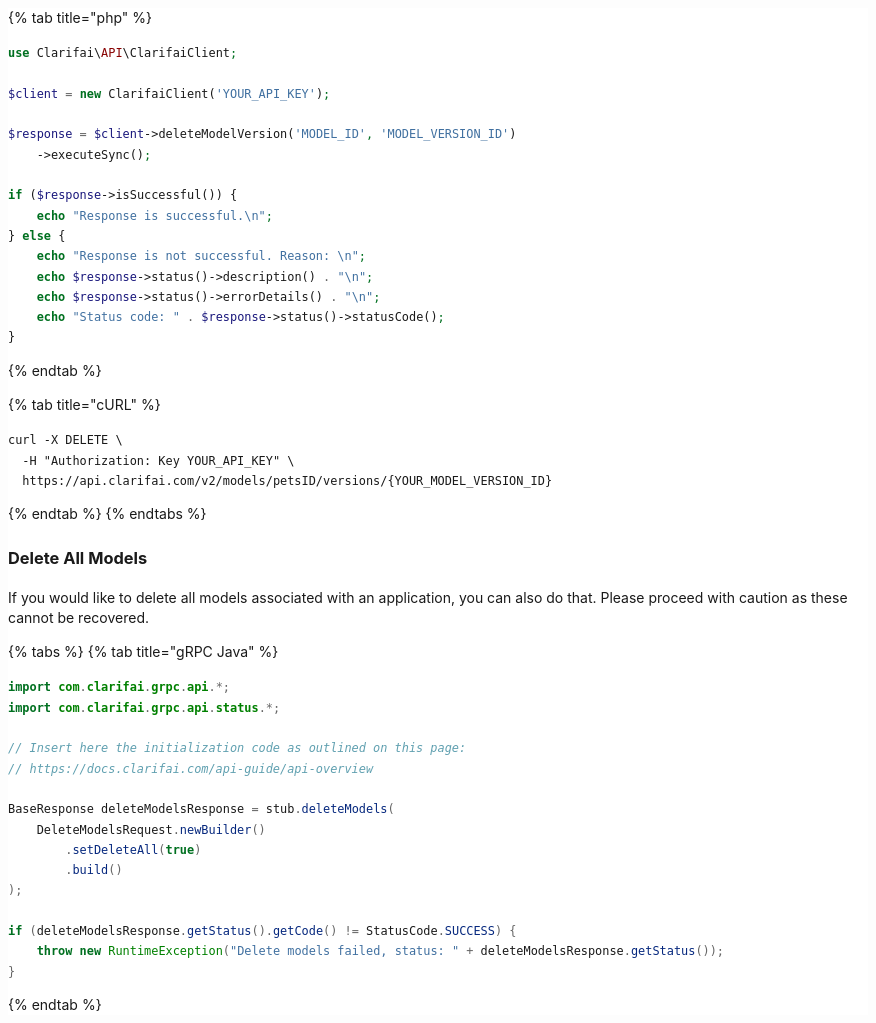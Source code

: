 {% tab title="php" %}
```php
use Clarifai\API\ClarifaiClient;

$client = new ClarifaiClient('YOUR_API_KEY');

$response = $client->deleteModelVersion('MODEL_ID', 'MODEL_VERSION_ID')
    ->executeSync();

if ($response->isSuccessful()) {
    echo "Response is successful.\n";
} else {
    echo "Response is not successful. Reason: \n";
    echo $response->status()->description() . "\n";
    echo $response->status()->errorDetails() . "\n";
    echo "Status code: " . $response->status()->statusCode();
}
```
{% endtab %}

{% tab title="cURL" %}
```text
curl -X DELETE \
  -H "Authorization: Key YOUR_API_KEY" \
  https://api.clarifai.com/v2/models/petsID/versions/{YOUR_MODEL_VERSION_ID}
```
{% endtab %}
{% endtabs %}

### Delete All Models

If you would like to delete all models associated with an application, you can also do that. Please proceed with caution as these cannot be recovered.

{% tabs %}
{% tab title="gRPC Java" %}
```java
import com.clarifai.grpc.api.*;
import com.clarifai.grpc.api.status.*;

// Insert here the initialization code as outlined on this page:
// https://docs.clarifai.com/api-guide/api-overview

BaseResponse deleteModelsResponse = stub.deleteModels(
    DeleteModelsRequest.newBuilder()
        .setDeleteAll(true)
        .build()
);

if (deleteModelsResponse.getStatus().getCode() != StatusCode.SUCCESS) {
    throw new RuntimeException("Delete models failed, status: " + deleteModelsResponse.getStatus());
}
```
{% endtab %}
